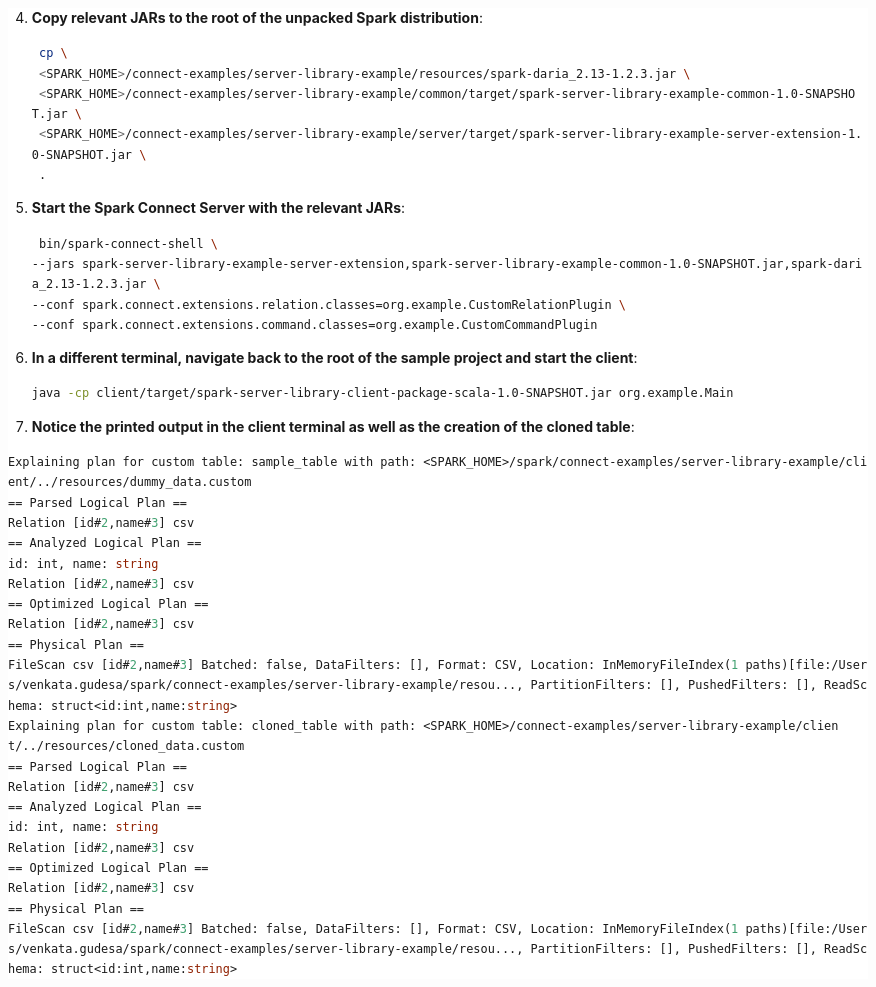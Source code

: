 4. **Copy relevant JARs to the root of the unpacked Spark distribution**:
   ```bash
    cp \
    <SPARK_HOME>/connect-examples/server-library-example/resources/spark-daria_2.13-1.2.3.jar \
    <SPARK_HOME>/connect-examples/server-library-example/common/target/spark-server-library-example-common-1.0-SNAPSHOT.jar \
    <SPARK_HOME>/connect-examples/server-library-example/server/target/spark-server-library-example-server-extension-1.0-SNAPSHOT.jar \
    .
   ```
5. **Start the Spark Connect Server with the relevant JARs**:
   ```bash
    bin/spark-connect-shell \
   --jars spark-server-library-example-server-extension,spark-server-library-example-common-1.0-SNAPSHOT.jar,spark-daria_2.13-1.2.3.jar \
   --conf spark.connect.extensions.relation.classes=org.example.CustomRelationPlugin \
   --conf spark.connect.extensions.command.classes=org.example.CustomCommandPlugin
   ```
6. **In a different terminal, navigate back to the root of the sample project and start the client**:
   ```bash
   java -cp client/target/spark-server-library-client-package-scala-1.0-SNAPSHOT.jar org.example.Main
   ```
7. **Notice the printed output in the client terminal as well as the creation of the cloned table**:
```protobuf
Explaining plan for custom table: sample_table with path: <SPARK_HOME>/spark/connect-examples/server-library-example/client/../resources/dummy_data.custom
== Parsed Logical Plan ==
Relation [id#2,name#3] csv
== Analyzed Logical Plan ==
id: int, name: string
Relation [id#2,name#3] csv
== Optimized Logical Plan ==
Relation [id#2,name#3] csv
== Physical Plan ==
FileScan csv [id#2,name#3] Batched: false, DataFilters: [], Format: CSV, Location: InMemoryFileIndex(1 paths)[file:/Users/venkata.gudesa/spark/connect-examples/server-library-example/resou..., PartitionFilters: [], PushedFilters: [], ReadSchema: struct<id:int,name:string>
Explaining plan for custom table: cloned_table with path: <SPARK_HOME>/connect-examples/server-library-example/client/../resources/cloned_data.custom
== Parsed Logical Plan ==
Relation [id#2,name#3] csv
== Analyzed Logical Plan ==
id: int, name: string
Relation [id#2,name#3] csv
== Optimized Logical Plan ==
Relation [id#2,name#3] csv
== Physical Plan ==
FileScan csv [id#2,name#3] Batched: false, DataFilters: [], Format: CSV, Location: InMemoryFileIndex(1 paths)[file:/Users/venkata.gudesa/spark/connect-examples/server-library-example/resou..., PartitionFilters: [], PushedFilters: [], ReadSchema: struct<id:int,name:string>
```
